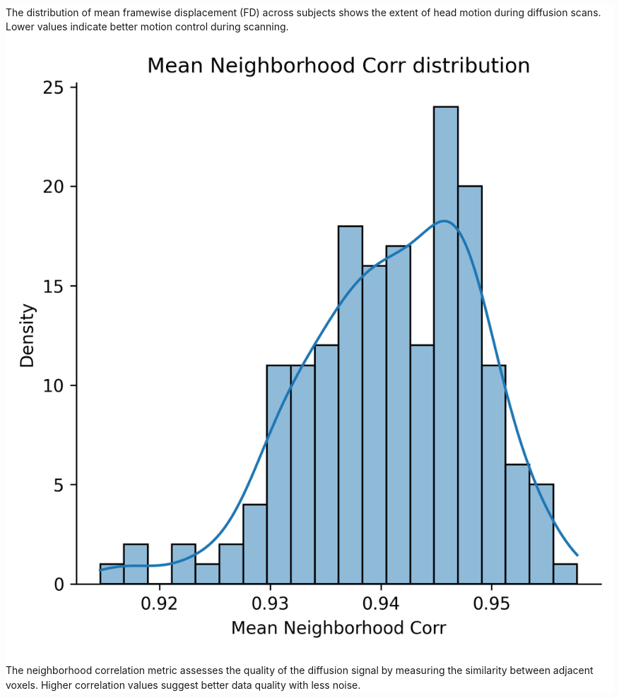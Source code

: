 The distribution of mean framewise displacement (FD) across subjects shows the extent of head motion during diffusion scans. Lower values indicate better motion control during scanning.

![Neighborhood Correlation Histogram](https://raw.githubusercontent.com/PennLINC/grmpy_opendata/main/curation/06_QC/data/qsiprep_neighborhood_corr_histogram.png)

The neighborhood correlation metric assesses the quality of the diffusion signal by measuring the similarity between adjacent voxels. Higher correlation values suggest better data quality with less noise.
